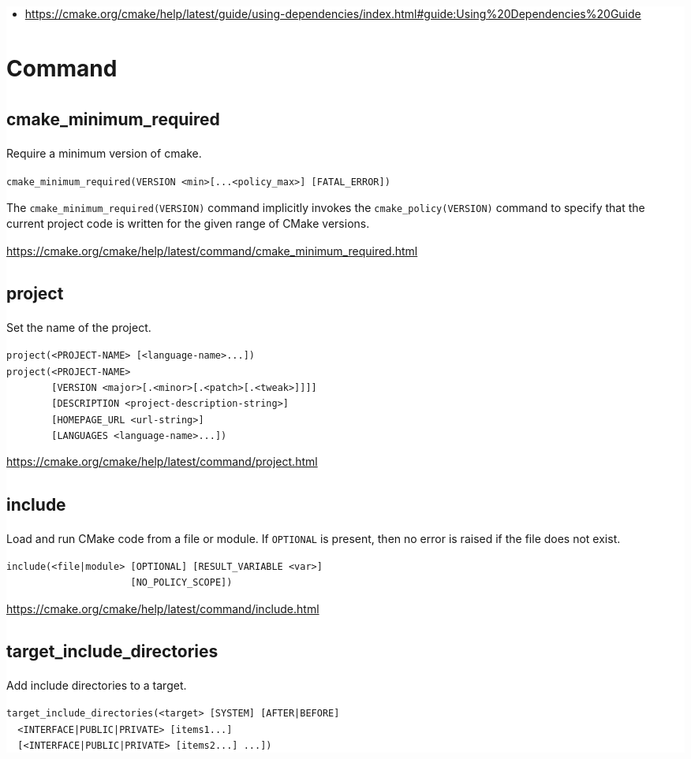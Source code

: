 
* https://cmake.org/cmake/help/latest/guide/using-dependencies/index.html#guide:Using%20Dependencies%20Guide



# Command

## cmake_minimum_required

Require a minimum version of cmake.

```
cmake_minimum_required(VERSION <min>[...<policy_max>] [FATAL_ERROR])
```

The `cmake_minimum_required(VERSION)` command implicitly invokes the `cmake_policy(VERSION)` command to specify that the current project code is written for the given range of CMake versions.

https://cmake.org/cmake/help/latest/command/cmake_minimum_required.html


## project

Set the name of the project.

```
project(<PROJECT-NAME> [<language-name>...])
project(<PROJECT-NAME>
        [VERSION <major>[.<minor>[.<patch>[.<tweak>]]]]
        [DESCRIPTION <project-description-string>]
        [HOMEPAGE_URL <url-string>]
        [LANGUAGES <language-name>...])
```

https://cmake.org/cmake/help/latest/command/project.html

## include

Load and run CMake code from a file or module. If `OPTIONAL` is present, then no error is raised if the file does not exist.

```
include(<file|module> [OPTIONAL] [RESULT_VARIABLE <var>]
                      [NO_POLICY_SCOPE])
```

https://cmake.org/cmake/help/latest/command/include.html

## target_include_directories

Add include directories to a target.

```
target_include_directories(<target> [SYSTEM] [AFTER|BEFORE]
  <INTERFACE|PUBLIC|PRIVATE> [items1...]
  [<INTERFACE|PUBLIC|PRIVATE> [items2...] ...])
```
